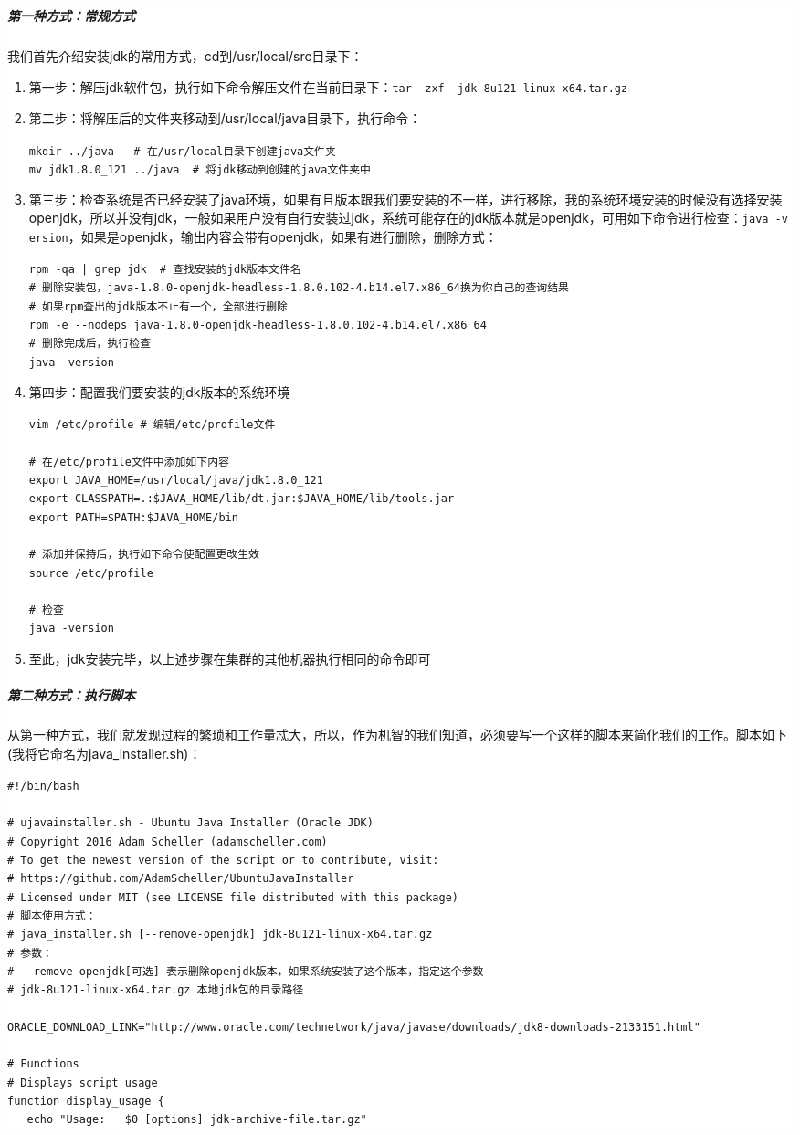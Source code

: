 
##### 第一种方式：常规方式

我们首先介绍安装jdk的常用方式，cd到/usr/local/src目录下：

1. 第一步：解压jdk软件包，执行如下命令解压文件在当前目录下：`tar -zxf  jdk-8u121-linux-x64.tar.gz`

2. 第二步：将解压后的文件夹移动到/usr/local/java目录下，执行命令：

   ```shell
   mkdir ../java   # 在/usr/local目录下创建java文件夹
   mv jdk1.8.0_121 ../java  # 将jdk移动到创建的java文件夹中
   ```

3. 第三步：检查系统是否已经安装了java环境，如果有且版本跟我们要安装的不一样，进行移除，我的系统环境安装的时候没有选择安装openjdk，所以并没有jdk，一般如果用户没有自行安装过jdk，系统可能存在的jdk版本就是openjdk，可用如下命令进行检查：`java -version`，如果是openjdk，输出内容会带有openjdk，如果有进行删除，删除方式：

   ```shell
   rpm -qa | grep jdk  # 查找安装的jdk版本文件名
   # 删除安装包，java-1.8.0-openjdk-headless-1.8.0.102-4.b14.el7.x86_64换为你自己的查询结果
   # 如果rpm查出的jdk版本不止有一个，全部进行删除
   rpm -e --nodeps java-1.8.0-openjdk-headless-1.8.0.102-4.b14.el7.x86_64
   # 删除完成后，执行检查
   java -version
   ```

4. 第四步：配置我们要安装的jdk版本的系统环境

   ```shell
   vim /etc/profile # 编辑/etc/profile文件

   # 在/etc/profile文件中添加如下内容
   export JAVA_HOME=/usr/local/java/jdk1.8.0_121
   export CLASSPATH=.:$JAVA_HOME/lib/dt.jar:$JAVA_HOME/lib/tools.jar
   export PATH=$PATH:$JAVA_HOME/bin

   # 添加并保持后，执行如下命令使配置更改生效
   source /etc/profile

   # 检查
   java -version
   ```

5. 至此，jdk安装完毕，以上述步骤在集群的其他机器执行相同的命令即可

##### 第二种方式：执行脚本

从第一种方式，我们就发现过程的繁琐和工作量忒大，所以，作为机智的我们知道，必须要写一个这样的脚本来简化我们的工作。脚本如下(我将它命名为java_installer.sh)：

```shell
#!/bin/bash

# ujavainstaller.sh - Ubuntu Java Installer (Oracle JDK)
# Copyright 2016 Adam Scheller (adamscheller.com)
# To get the newest version of the script or to contribute, visit:
# https://github.com/AdamScheller/UbuntuJavaInstaller
# Licensed under MIT (see LICENSE file distributed with this package) 
# 脚本使用方式：
# java_installer.sh [--remove-openjdk] jdk-8u121-linux-x64.tar.gz
# 参数：
# --remove-openjdk[可选] 表示删除openjdk版本，如果系统安装了这个版本，指定这个参数
# jdk-8u121-linux-x64.tar.gz 本地jdk包的目录路径

ORACLE_DOWNLOAD_LINK="http://www.oracle.com/technetwork/java/javase/downloads/jdk8-downloads-2133151.html"

# Functions
# Displays script usage
function display_usage {
   echo "Usage:   $0 [options] jdk-archive-file.tar.gz"
```